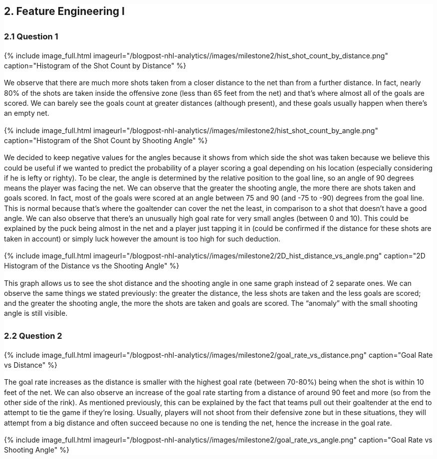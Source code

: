 

## 2. Feature Engineering I

### 2.1 Question 1

{% include image_full.html imageurl="/blogpost-nhl-analytics//images/milestone2/hist_shot_count_by_distance.png" caption="Histogram of the Shot Count by Distance" %}

We observe that there are much more shots taken from a closer distance to the net than from a further distance. In fact, nearly 80% of the shots are taken inside the offensive zone (less than 65 feet from the net) and that’s where almost all of the goals are scored. We can barely see the goals count at greater distances (although present), and these goals usually happen when there’s an empty net.

{% include image_full.html imageurl="/blogpost-nhl-analytics//images/milestone2/hist_shot_count_by_angle.png" caption="Histogram of the Shot Count by Shooting Angle" %}

We decided to keep negative values for the angles because it shows from which side the shot was taken because we believe this could be useful if we wanted to predict the probability of a player scoring a goal depending on his location (especially considering if he is lefty or righty). To be clear, the angle is determined by the relative position to the goal line, so an angle of 90 degrees means the player was facing the net. We can observe that the greater the shooting angle, the more there are shots taken and goals scored. In fact, most of the goals were scored at an angle between 75 and 90 (and -75 to -90) degrees from the goal line. This is normal because that’s where the goaltender can cover the net the least, in comparison to a shot that doesn’t have a good angle. We can also observe that there’s an unusually high goal rate for very small angles (between 0 and 10). This could be explained by the puck being almost in the net and a player just tapping it in (could be confirmed if the distance for these shots are taken in account) or simply luck however the amount is too high for such deduction.

{% include image_full.html imageurl="/blogpost-nhl-analytics//images/milestone2/2D_hist_distance_vs_angle.png" caption="2D Histogram of the Distance vs the Shooting Angle" %}

This graph allows us to see the shot distance and the shooting angle in one same graph instead of 2 separate ones. We can observe the same things we stated previously: the greater the distance, the less shots are taken and the less goals are scored; and the greater the shooting angle, the more the shots are taken and goals are scored. The “anomaly” with the small shooting angle is still visible.


### 2.2 Question 2

{% include image_full.html imageurl="/blogpost-nhl-analytics//images/milestone2/goal_rate_vs_distance.png" caption="Goal Rate vs Distance" %}

The goal rate increases as the distance is smaller with the highest goal rate (between 70-80%) being when the shot is within 10 feet of the net. We can also observe an increase of the goal rate starting from a distance of around 90 feet and more (so from the other side of the rink). As mentioned previously, this can be explained by the fact that teams pull out their goaltender at the end to attempt to tie the game if they’re losing. Usually, players will not shoot from their defensive zone but in these situations, they will attempt from a big distance and often succeed because no one is tending the net, hence the increase in the goal rate.

{% include image_full.html imageurl="/blogpost-nhl-analytics//images/milestone2/goal_rate_vs_angle.png" caption="Goal Rate vs Shooting Angle" %}
